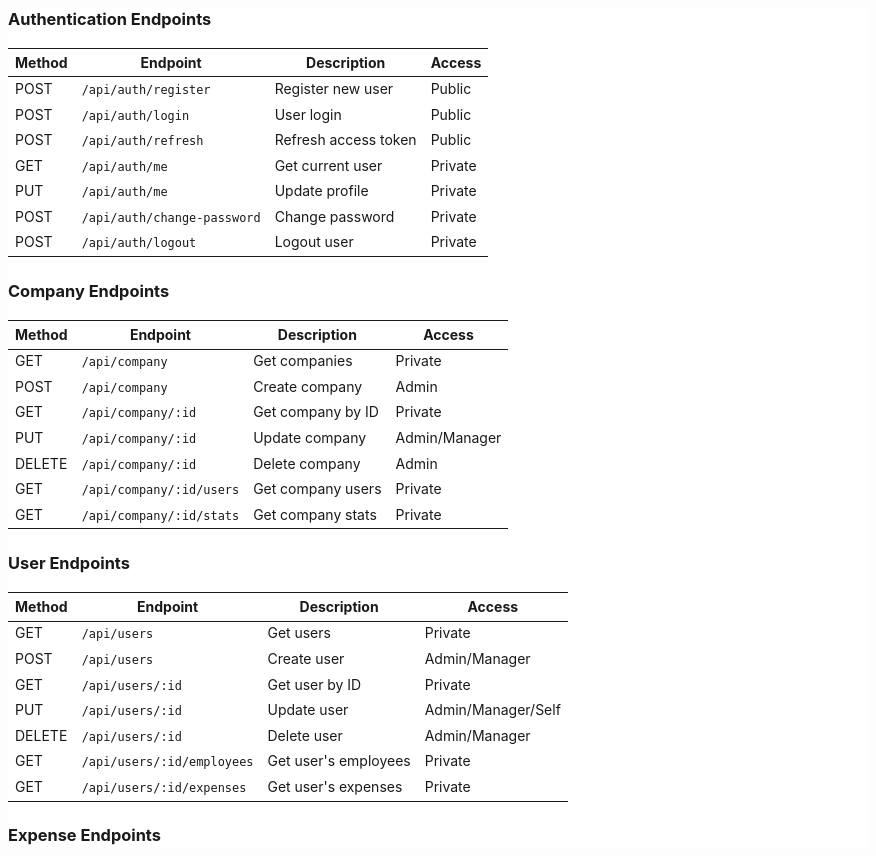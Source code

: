 ### Authentication Endpoints

| Method | Endpoint | Description | Access |
|--------|----------|-------------|---------|
| POST | `/api/auth/register` | Register new user | Public |
| POST | `/api/auth/login` | User login | Public |
| POST | `/api/auth/refresh` | Refresh access token | Public |
| GET | `/api/auth/me` | Get current user | Private |
| PUT | `/api/auth/me` | Update profile | Private |
| POST | `/api/auth/change-password` | Change password | Private |
| POST | `/api/auth/logout` | Logout user | Private |

### Company Endpoints

| Method | Endpoint | Description | Access |
|--------|----------|-------------|---------|
| GET | `/api/company` | Get companies | Private |
| POST | `/api/company` | Create company | Admin |
| GET | `/api/company/:id` | Get company by ID | Private |
| PUT | `/api/company/:id` | Update company | Admin/Manager |
| DELETE | `/api/company/:id` | Delete company | Admin |
| GET | `/api/company/:id/users` | Get company users | Private |
| GET | `/api/company/:id/stats` | Get company stats | Private |

### User Endpoints

| Method | Endpoint | Description | Access |
|--------|----------|-------------|---------|
| GET | `/api/users` | Get users | Private |
| POST | `/api/users` | Create user | Admin/Manager |
| GET | `/api/users/:id` | Get user by ID | Private |
| PUT | `/api/users/:id` | Update user | Admin/Manager/Self |
| DELETE | `/api/users/:id` | Delete user | Admin/Manager |
| GET | `/api/users/:id/employees` | Get user's employees | Private |
| GET | `/api/users/:id/expenses` | Get user's expenses | Private |

### Expense Endpoints
